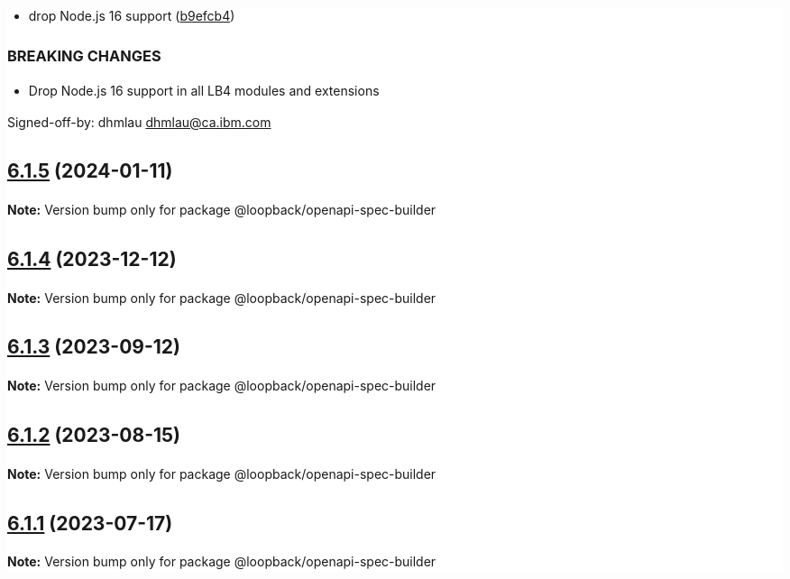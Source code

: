 * drop Node.js 16 support ([b9efcb4](https://github.com/loopbackio/loopback-next/commit/b9efcb477d50507ba3c778ba23ea7acba7692593))


### BREAKING CHANGES

* Drop Node.js 16 support in all LB4 modules and extensions

Signed-off-by: dhmlau <dhmlau@ca.ibm.com>





## [6.1.5](https://github.com/loopbackio/loopback-next/compare/@loopback/openapi-spec-builder@6.1.4...@loopback/openapi-spec-builder@6.1.5) (2024-01-11)

**Note:** Version bump only for package @loopback/openapi-spec-builder





## [6.1.4](https://github.com/loopbackio/loopback-next/compare/@loopback/openapi-spec-builder@6.1.3...@loopback/openapi-spec-builder@6.1.4) (2023-12-12)

**Note:** Version bump only for package @loopback/openapi-spec-builder





## [6.1.3](https://github.com/loopbackio/loopback-next/compare/@loopback/openapi-spec-builder@6.1.2...@loopback/openapi-spec-builder@6.1.3) (2023-09-12)

**Note:** Version bump only for package @loopback/openapi-spec-builder





## [6.1.2](https://github.com/loopbackio/loopback-next/compare/@loopback/openapi-spec-builder@6.1.1...@loopback/openapi-spec-builder@6.1.2) (2023-08-15)

**Note:** Version bump only for package @loopback/openapi-spec-builder





## [6.1.1](https://github.com/loopbackio/loopback-next/compare/@loopback/openapi-spec-builder@6.1.0...@loopback/openapi-spec-builder@6.1.1) (2023-07-17)

**Note:** Version bump only for package @loopback/openapi-spec-builder

